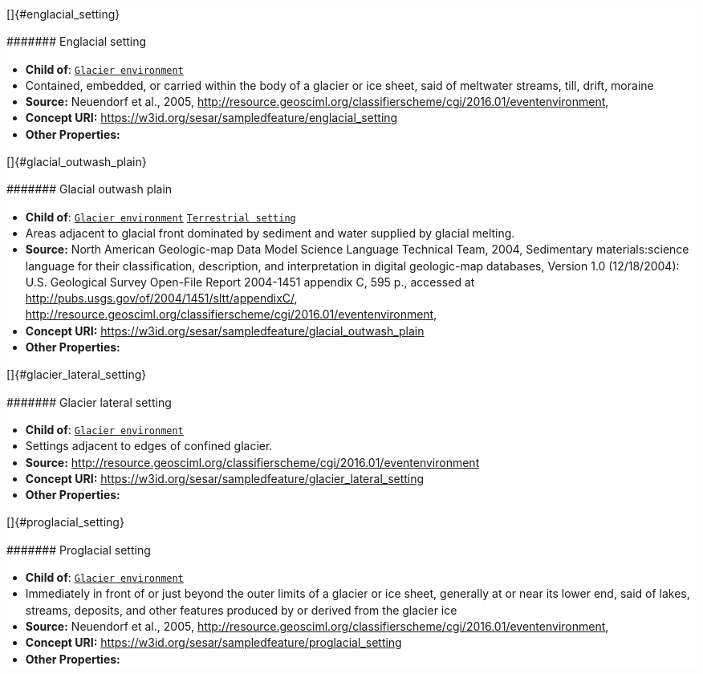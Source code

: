 []{#englacial_setting}

#######  Englacial setting
- **Child of**:
 [`Glacier environment`](#glacierenvironment)
- Contained, embedded, or carried within the body of a glacier or ice
sheet, said of meltwater streams, till, drift, moraine
- **Source:**
Neuendorf et al., 2005, 
http://resource.geosciml.org/classifierscheme/cgi/2016.01/eventenvironment, 
- **Concept URI:** https://w3id.org/sesar/sampledfeature/englacial_setting
- **Other Properties:**

[]{#glacial_outwash_plain}

#######  Glacial outwash plain
- **Child of**:
 [`Glacier environment`](#glacierenvironment)
 [`Terrestrial setting`](#terrestrial_setting)
- Areas adjacent to glacial front dominated by sediment and water
supplied by glacial melting.
- **Source:**
North American Geologic-map Data Model Science Language Technical Team, 2004, Sedimentary materials:science language for their classification, description, and interpretation in digital geologic-map databases, Version 1.0 (12/18/2004): U.S. Geological Survey Open-File Report 2004-1451 appendix C, 595 p., accessed at http://pubs.usgs.gov/of/2004/1451/sltt/appendixC/, 
http://resource.geosciml.org/classifierscheme/cgi/2016.01/eventenvironment, 
- **Concept URI:** https://w3id.org/sesar/sampledfeature/glacial_outwash_plain
- **Other Properties:**

[]{#glacier_lateral_setting}

#######  Glacier lateral setting
- **Child of**:
 [`Glacier environment`](#glacierenvironment)
- Settings adjacent to edges of confined glacier.
- **Source:**
http://resource.geosciml.org/classifierscheme/cgi/2016.01/eventenvironment
- **Concept URI:** https://w3id.org/sesar/sampledfeature/glacier_lateral_setting
- **Other Properties:**

[]{#proglacial_setting}

#######  Proglacial setting
- **Child of**:
 [`Glacier environment`](#glacierenvironment)
- Immediately in front of or just beyond the outer limits of a glacier
or ice sheet, generally at or near its lower end, said of lakes,
streams, deposits, and other features produced by or derived from the
glacier ice
- **Source:**
Neuendorf et al., 2005, 
http://resource.geosciml.org/classifierscheme/cgi/2016.01/eventenvironment, 
- **Concept URI:** https://w3id.org/sesar/sampledfeature/proglacial_setting
- **Other Properties:**
